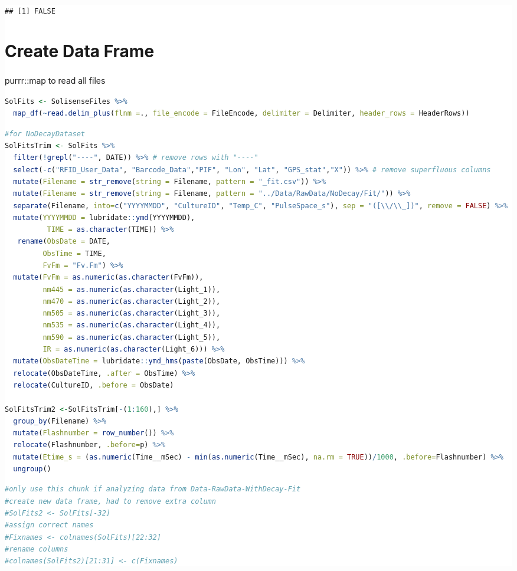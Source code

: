 ```
## [1] FALSE
```



# Create Data Frame 
purrr::map to read all files

```r
SolFits <- SolisenseFiles %>%
  map_df(~read.delim_plus(flnm =., file_encode = FileEncode, delimiter = Delimiter, header_rows = HeaderRows))
```



```r
#for NoDecayDataset
SolFitsTrim <- SolFits %>% 
  filter(!grepl("----", DATE)) %>% # remove rows with "----" 
  select(-c("RFID_User_Data", "Barcode_Data","PIF", "Lon", "Lat", "GPS_stat","X")) %>% # remove superfluous columns
  mutate(Filename = str_remove(string = Filename, pattern = "_fit.csv")) %>%
  mutate(Filename = str_remove(string = Filename, pattern = "../Data/RawData/NoDecay/Fit/")) %>%
  separate(Filename, into=c("YYYYMMDD", "CultureID", "Temp_C", "PulseSpace_s"), sep = "([\\/\\_])", remove = FALSE) %>%
  mutate(YYYYMMDD = lubridate::ymd(YYYYMMDD),
          TIME = as.character(TIME)) %>%
   rename(ObsDate = DATE,
         ObsTime = TIME,
         FvFm = "Fv.Fm") %>%
  mutate(FvFm = as.numeric(as.character(FvFm)),
         nm445 = as.numeric(as.character(Light_1)),
         nm470 = as.numeric(as.character(Light_2)),
         nm505 = as.numeric(as.character(Light_3)),
         nm535 = as.numeric(as.character(Light_4)),
         nm590 = as.numeric(as.character(Light_5)),
         IR = as.numeric(as.character(Light_6))) %>%
  mutate(ObsDateTime = lubridate::ymd_hms(paste(ObsDate, ObsTime))) %>%
  relocate(ObsDateTime, .after = ObsTime) %>%
  relocate(CultureID, .before = ObsDate)

SolFitsTrim2 <-SolFitsTrim[-(1:160),] %>%
  group_by(Filename) %>%
  mutate(Flashnumber = row_number()) %>%
  relocate(Flashnumber, .before=p) %>%
  mutate(Etime_s = (as.numeric(Time__mSec) - min(as.numeric(Time__mSec), na.rm = TRUE))/1000, .before=Flashnumber) %>%
  ungroup()
```


```r
#only use this chunk if analyzing data from Data-RawData-WithDecay-Fit
#create new data frame, had to remove extra column
#SolFits2 <- SolFits[-32] 
#assign correct names
#Fixnames <- colnames(SolFits)[22:32]
#rename columns 
#colnames(SolFits2)[21:31] <- c(Fixnames)
```
